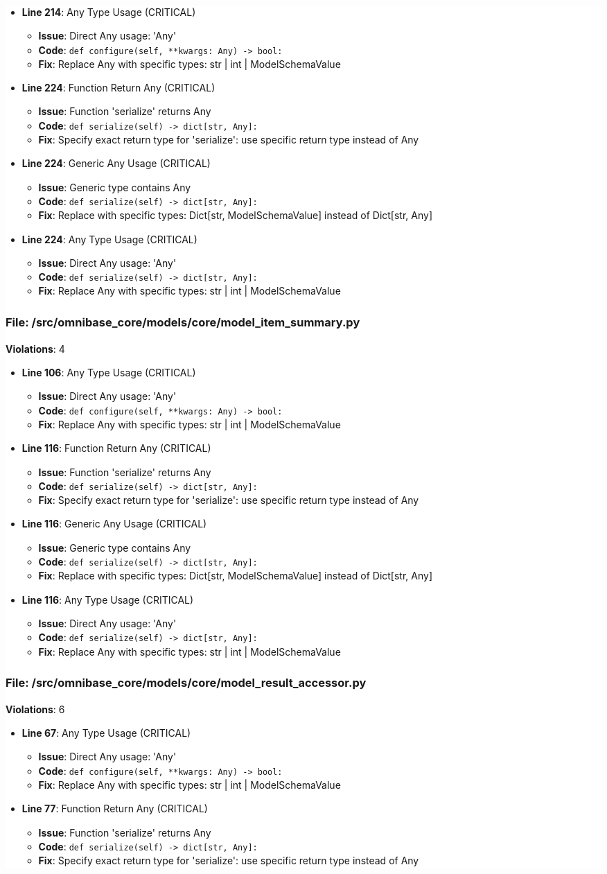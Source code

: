 - **Line 214**: Any Type Usage (CRITICAL)
  - **Issue**: Direct Any usage: 'Any'
  - **Code**: `def configure(self, **kwargs: Any) -> bool:`
  - **Fix**: Replace Any with specific types: str | int | ModelSchemaValue

- **Line 224**: Function Return Any (CRITICAL)
  - **Issue**: Function 'serialize' returns Any
  - **Code**: `def serialize(self) -> dict[str, Any]:`
  - **Fix**: Specify exact return type for 'serialize': use specific return type instead of Any

- **Line 224**: Generic Any Usage (CRITICAL)
  - **Issue**: Generic type contains Any
  - **Code**: `def serialize(self) -> dict[str, Any]:`
  - **Fix**: Replace with specific types: Dict[str, ModelSchemaValue] instead of Dict[str, Any]

- **Line 224**: Any Type Usage (CRITICAL)
  - **Issue**: Direct Any usage: 'Any'
  - **Code**: `def serialize(self) -> dict[str, Any]:`
  - **Fix**: Replace Any with specific types: str | int | ModelSchemaValue

### File: /src/omnibase_core/models/core/model_item_summary.py
**Violations**: 4

- **Line 106**: Any Type Usage (CRITICAL)
  - **Issue**: Direct Any usage: 'Any'
  - **Code**: `def configure(self, **kwargs: Any) -> bool:`
  - **Fix**: Replace Any with specific types: str | int | ModelSchemaValue

- **Line 116**: Function Return Any (CRITICAL)
  - **Issue**: Function 'serialize' returns Any
  - **Code**: `def serialize(self) -> dict[str, Any]:`
  - **Fix**: Specify exact return type for 'serialize': use specific return type instead of Any

- **Line 116**: Generic Any Usage (CRITICAL)
  - **Issue**: Generic type contains Any
  - **Code**: `def serialize(self) -> dict[str, Any]:`
  - **Fix**: Replace with specific types: Dict[str, ModelSchemaValue] instead of Dict[str, Any]

- **Line 116**: Any Type Usage (CRITICAL)
  - **Issue**: Direct Any usage: 'Any'
  - **Code**: `def serialize(self) -> dict[str, Any]:`
  - **Fix**: Replace Any with specific types: str | int | ModelSchemaValue

### File: /src/omnibase_core/models/core/model_result_accessor.py
**Violations**: 6

- **Line 67**: Any Type Usage (CRITICAL)
  - **Issue**: Direct Any usage: 'Any'
  - **Code**: `def configure(self, **kwargs: Any) -> bool:`
  - **Fix**: Replace Any with specific types: str | int | ModelSchemaValue

- **Line 77**: Function Return Any (CRITICAL)
  - **Issue**: Function 'serialize' returns Any
  - **Code**: `def serialize(self) -> dict[str, Any]:`
  - **Fix**: Specify exact return type for 'serialize': use specific return type instead of Any
